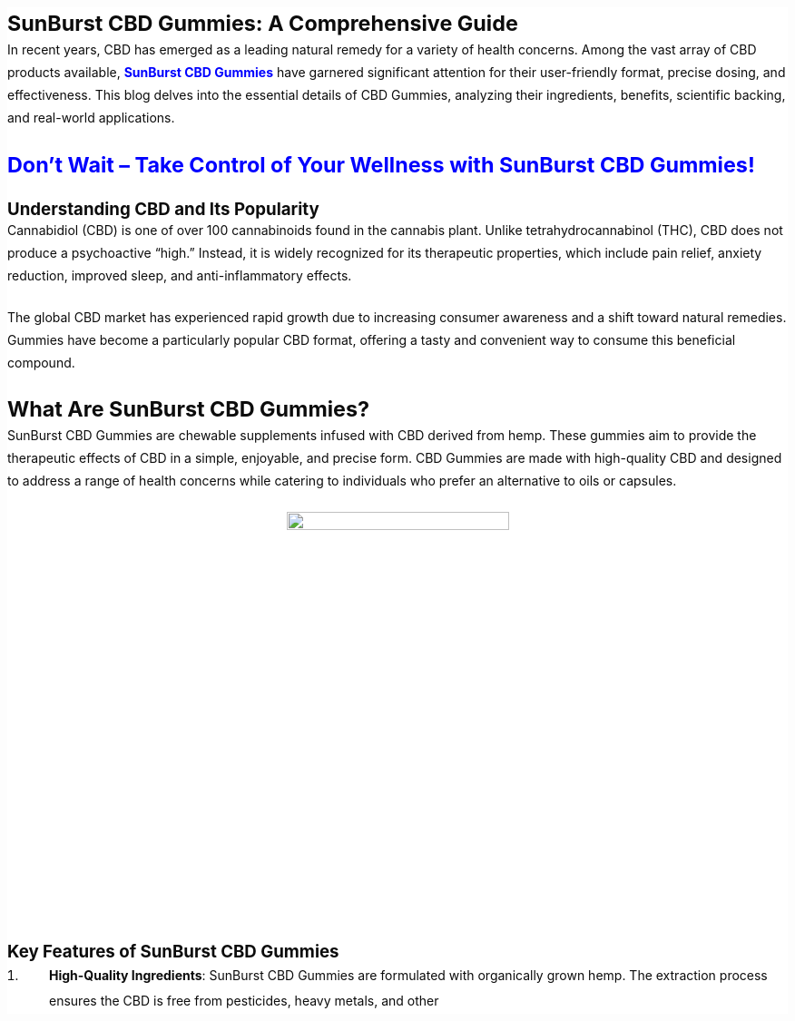 <h2 class="wp-block-heading" style="box-sizing: border-box; clear: both; color: #0c0c0c; font-size: 1.667em; line-height: 1.5; margin: 0px; padding: 0px;"><span style="font-family: inherit;">SunBurst CBD Gummies: A Comprehensive Guide</span></h2><p style="box-sizing: border-box; color: #0c0c0c; line-height: 1.77778; margin: 0px 0px 1.5em; padding: 0px;"><span style="font-family: inherit;">In recent years, CBD has emerged as a leading natural remedy for a variety of health concerns. Among the vast array of CBD products available,&nbsp;<span style="box-sizing: border-box; font-weight: bolder; margin: 0px; padding: 0px;"><a href="https://www.facebook.com/SunBurst.CBD.Gummies.Officials" style="box-sizing: border-box; color: blue; font-size: var(--gbl-body-font-size); margin: 0px; padding: 0px; text-decoration-line: none; transition: 0.35s;">SunBurst CBD Gummies</a></span>&nbsp;have garnered significant attention for their user-friendly format, precise dosing, and effectiveness. This blog delves into the essential details of CBD Gummies, analyzing their ingredients, benefits, scientific backing, and real-world applications.</span></p><h2 class="wp-block-heading" style="box-sizing: border-box; clear: both; color: #0c0c0c; font-size: 1.667em; line-height: 1.5; margin: 0px; padding: 0px;"><a href="https://usasupplementreviews.com/Get-SunBurstCBD" style="box-sizing: border-box; color: blue; font-size: var(--gbl-body-font-size); margin: 0px; padding: 0px; text-decoration-line: none; transition: 0.35s;"><span style="font-family: inherit;">Don’t Wait – Take Control of Your Wellness with SunBurst CBD Gummies!</span></a></h2><div><span style="font-family: inherit;"><br /></span></div><h3 class="wp-block-heading" style="box-sizing: border-box; clear: both; color: #0c0c0c; font-size: 1.333em; line-height: 1.25em; margin: 0px; padding: 0px;"><span style="font-family: inherit;">Understanding CBD and Its Popularity</span></h3><p style="box-sizing: border-box; color: #0c0c0c; line-height: 1.77778; margin: 0px 0px 1.5em; padding: 0px;"><span style="font-family: inherit;">Cannabidiol (CBD) is one of over 100 cannabinoids found in the cannabis plant. Unlike tetrahydrocannabinol (THC), CBD does not produce a psychoactive “high.” Instead, it is widely recognized for its therapeutic properties, which include pain relief, anxiety reduction, improved sleep, and anti-inflammatory effects.</span></p><p style="box-sizing: border-box; color: #0c0c0c; line-height: 1.77778; margin: 0px 0px 1.5em; padding: 0px;"><span style="font-family: inherit;">The global CBD market has experienced rapid growth due to increasing consumer awareness and a shift toward natural remedies. Gummies have become a particularly popular CBD format, offering a tasty and convenient way to consume this beneficial compound.</span></p><h2 class="wp-block-heading" style="box-sizing: border-box; clear: both; color: #0c0c0c; font-size: 1.667em; line-height: 1.5; margin: 0px; padding: 0px;"><span style="font-family: inherit;">What Are SunBurst CBD Gummies?</span></h2><p style="box-sizing: border-box; color: #0c0c0c; line-height: 1.77778; margin: 0px 0px 1.5em; padding: 0px;"><span style="font-family: inherit;">SunBurst CBD Gummies are chewable supplements infused with CBD derived from hemp. These gummies aim to provide the therapeutic effects of CBD in a simple, enjoyable, and precise form. CBD Gummies are made with high-quality CBD and designed to address a range of health concerns while catering to individuals who prefer an alternative to oils or capsules.</span></p><div class="wp-block-image" style="box-sizing: border-box; color: #0c0c0c; margin: 0px; padding: 0px;"><figure class="aligncenter size-full is-resized" style="box-sizing: border-box; clear: both; display: table; margin: 0px auto; padding: 0px;"><a href="https://usasupplementreviews.com/Get-SunBurstCBD" style="box-sizing: border-box; color: blue; display: inline-block; font-size: var(--gbl-body-font-size); margin: 0px; padding: 0px; text-decoration-line: none; transition: 0.35s;"><span style="font-family: inherit;"><img alt="" class="wp-image-4183" decoding="async" height="786" sizes="(max-width: 425px) 100vw, 425px" src="https://entrynutrition.com/wp-content/uploads/2024/12/SunBurst-CBD-Gummies.png" srcset="https://entrynutrition.com/wp-content/uploads/2024/12/SunBurst-CBD-Gummies.png 425w, https://entrynutrition.com/wp-content/uploads/2024/12/SunBurst-CBD-Gummies-162x300.png 162w" style="border-style: none; box-sizing: border-box; height: auto; margin: 0px; max-width: 100%; padding: 0px; vertical-align: bottom; width: 245px;" width="425" /></span></a></figure><figure class="aligncenter size-full is-resized" style="box-sizing: border-box; clear: both; display: table; margin: 0px auto; padding: 0px;"><span style="font-family: inherit;"><br /></span></figure></div><h3 class="wp-block-heading" style="box-sizing: border-box; clear: both; color: #0c0c0c; font-size: 1.333em; line-height: 1.25em; margin: 0px; padding: 0px;"><span style="font-family: inherit;">Key Features of SunBurst CBD Gummies</span></h3><ol class="wp-block-list" start="1" style="box-sizing: border-box; color: #0c0c0c; line-height: 2; list-style-image: initial; list-style-position: initial; margin: 0px 0px 20px; padding: 0px 0px 0px 16px;"><li style="box-sizing: border-box; counter-increment: olCount 1; list-style: inherit; margin: 0px; padding: 0px 0px 0px 30px; position: relative;"><span style="font-family: inherit;"><span style="box-sizing: border-box; font-weight: bolder; margin: 0px; padding: 0px;">High-Quality Ingredients</span>: SunBurst CBD Gummies are formulated with organically grown hemp. The extraction process ensures the CBD is free from pesticides, heavy metals, and other